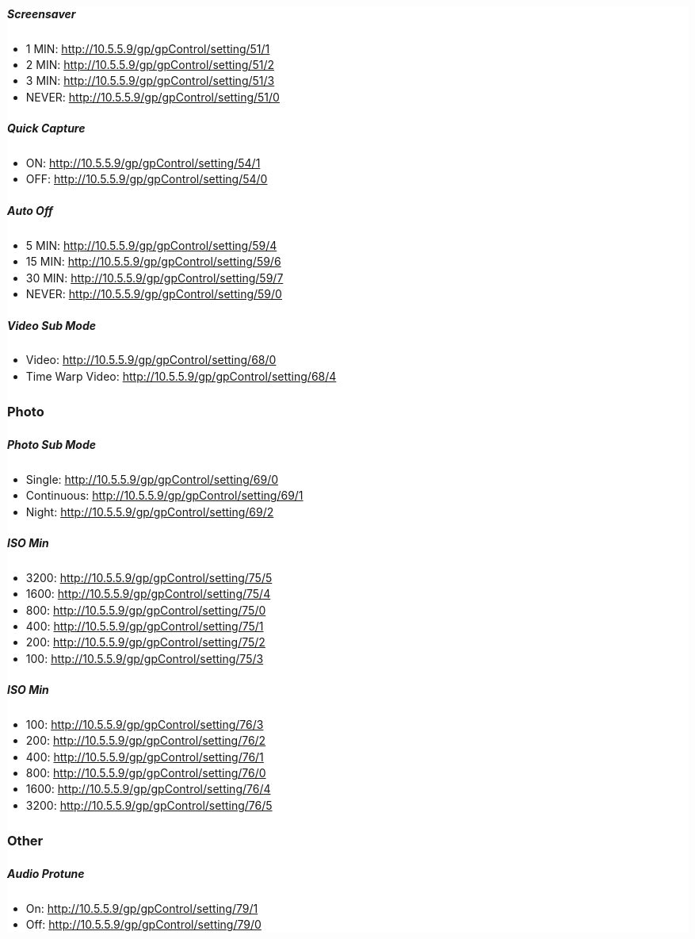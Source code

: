 ##### Screensaver

- 1 MIN: http://10.5.5.9/gp/gpControl/setting/51/1
- 2 MIN: http://10.5.5.9/gp/gpControl/setting/51/2
- 3 MIN: http://10.5.5.9/gp/gpControl/setting/51/3
- NEVER: http://10.5.5.9/gp/gpControl/setting/51/0

##### Quick Capture

- ON: http://10.5.5.9/gp/gpControl/setting/54/1
- OFF: http://10.5.5.9/gp/gpControl/setting/54/0

##### Auto Off

- 5 MIN: http://10.5.5.9/gp/gpControl/setting/59/4
- 15 MIN: http://10.5.5.9/gp/gpControl/setting/59/6
- 30 MIN: http://10.5.5.9/gp/gpControl/setting/59/7
- NEVER: http://10.5.5.9/gp/gpControl/setting/59/0

##### Video Sub Mode

- Video: http://10.5.5.9/gp/gpControl/setting/68/0
- Time Warp Video: http://10.5.5.9/gp/gpControl/setting/68/4

### Photo

##### Photo Sub Mode

- Single: http://10.5.5.9/gp/gpControl/setting/69/0
- Continuous: http://10.5.5.9/gp/gpControl/setting/69/1
- Night: http://10.5.5.9/gp/gpControl/setting/69/2

##### ISO Min

- 3200: http://10.5.5.9/gp/gpControl/setting/75/5
- 1600: http://10.5.5.9/gp/gpControl/setting/75/4
- 800: http://10.5.5.9/gp/gpControl/setting/75/0
- 400: http://10.5.5.9/gp/gpControl/setting/75/1
- 200: http://10.5.5.9/gp/gpControl/setting/75/2
- 100: http://10.5.5.9/gp/gpControl/setting/75/3

##### ISO Min

- 100: http://10.5.5.9/gp/gpControl/setting/76/3
- 200: http://10.5.5.9/gp/gpControl/setting/76/2
- 400: http://10.5.5.9/gp/gpControl/setting/76/1
- 800: http://10.5.5.9/gp/gpControl/setting/76/0
- 1600: http://10.5.5.9/gp/gpControl/setting/76/4
- 3200: http://10.5.5.9/gp/gpControl/setting/76/5

### Other

##### Audio Protune

- On: http://10.5.5.9/gp/gpControl/setting/79/1
- Off: http://10.5.5.9/gp/gpControl/setting/79/0
